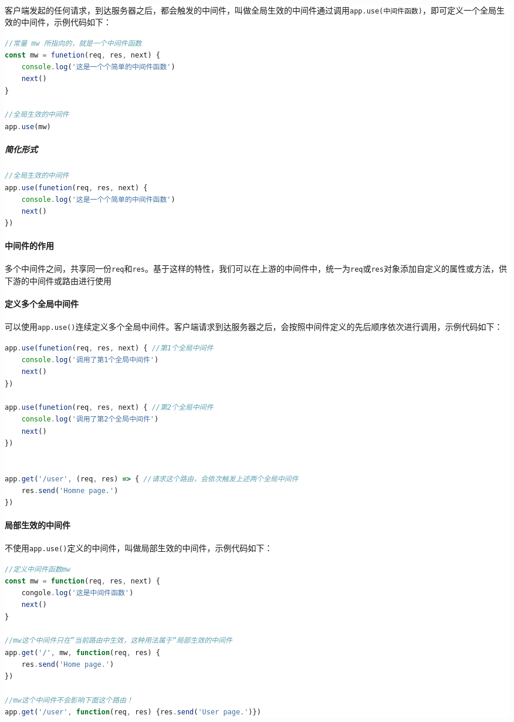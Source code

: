客户端发起的任何请求，到达服务器之后，都会触发的中间件，叫做全局生效的中间件通过调用`app.use(中间件函数)`，即可定义一个全局生效的中间件，示例代码如下：

```js
//常量 mw 所指向的，就是一个中间件函数
const mw = funetion(req, res, next) {
    console.log('这是一个个简单的中间件函数')
	next()
}

//全局生效的中间件
app.use(mw)
```

##### 简化形式

```js
//全局生效的中间件
app.use(funetion(req, res, next) {
    console.log('这是一个个简单的中间件函数')
	next()
})
```

#### 中间件的作用

多个中间件之间，共享同一份`req`和`res`。基于这样的特性，我们可以在上游的中间件中，统一为`req`或`res`对象添加自定义的属性或方法，供下游的中间件或路由进行使用

#### 定义多个全局中间件

可以使用`app.use()`连续定义多个全局中间件。客户端请求到达服务器之后，会按照中间件定义的先后顺序依次进行调用，示例代码如下：
```js
app.use(funetion(req, res, next) { //第1个全局中间件
    console.log('调用了第1个全局中间件')
	next()
})

app.use(funetion(req, res, next) { //第2个全局中间件
    console.log('调用了第2个全局中间件')
	next()
})


app.get('/user', (req, res) => { //请求这个路由，会依次触发上述两个全局中间件
    res.send('Homne page.')
})
```

#### 局部生效的中间件

不使用`app.use()`定义的中间件，叫做局部生效的中间件，示例代码如下：
```js
//定义中间件函数mw
const mw = function(req, res, next) {
    congole.log('这是中间件函数')
	next()
}

//mw这个中间件只在“当前路由中生效，这种用法属于“局部生效的中间件
app.get('/', mw, function(req, res) {
    res.send('Home page.')
})

//mw这个中间件不会影响下面这个路由！
app.get('/user', function(req, res) {res.send('User page.')})
```
